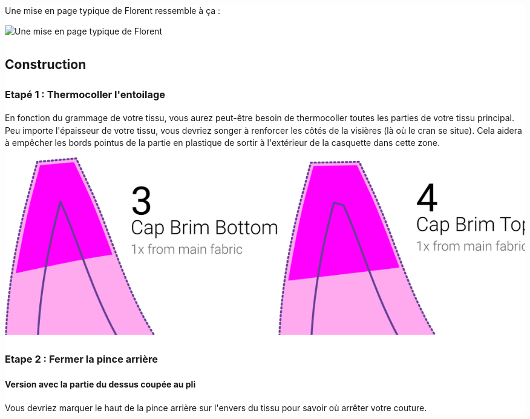 Une mise en page typique de Florent ressemble à ça :

![Une mise en page typique de Florent](/img/patterns/florent/layout.svg)

## Construction

### Etapé 1 : Thermocoller l'entoilage

En fonction du grammage de votre tissu, vous aurez peut-être besoin de thermocoller toutes les parties de votre tissu principal.
Peu importe l'épaisseur de votre tissu, vous devriez songer à renforcer les côtés de la visières (là où le cran se situe).
Cela aidera à empêcher les bords pointus de la partie en plastique de sortir à l'extérieur de la casquette dans cette zone.

![Protéger cette zone d'être transpercée par la visière en plastique](step16.svg)

### Etape 2 : Fermer la pince arrière

#### Version avec la partie du dessus coupée au pli

Vous devriez marquer le haut de la pince arrière sur l'envers du tissu pour savoir où arrêter votre couture.
	